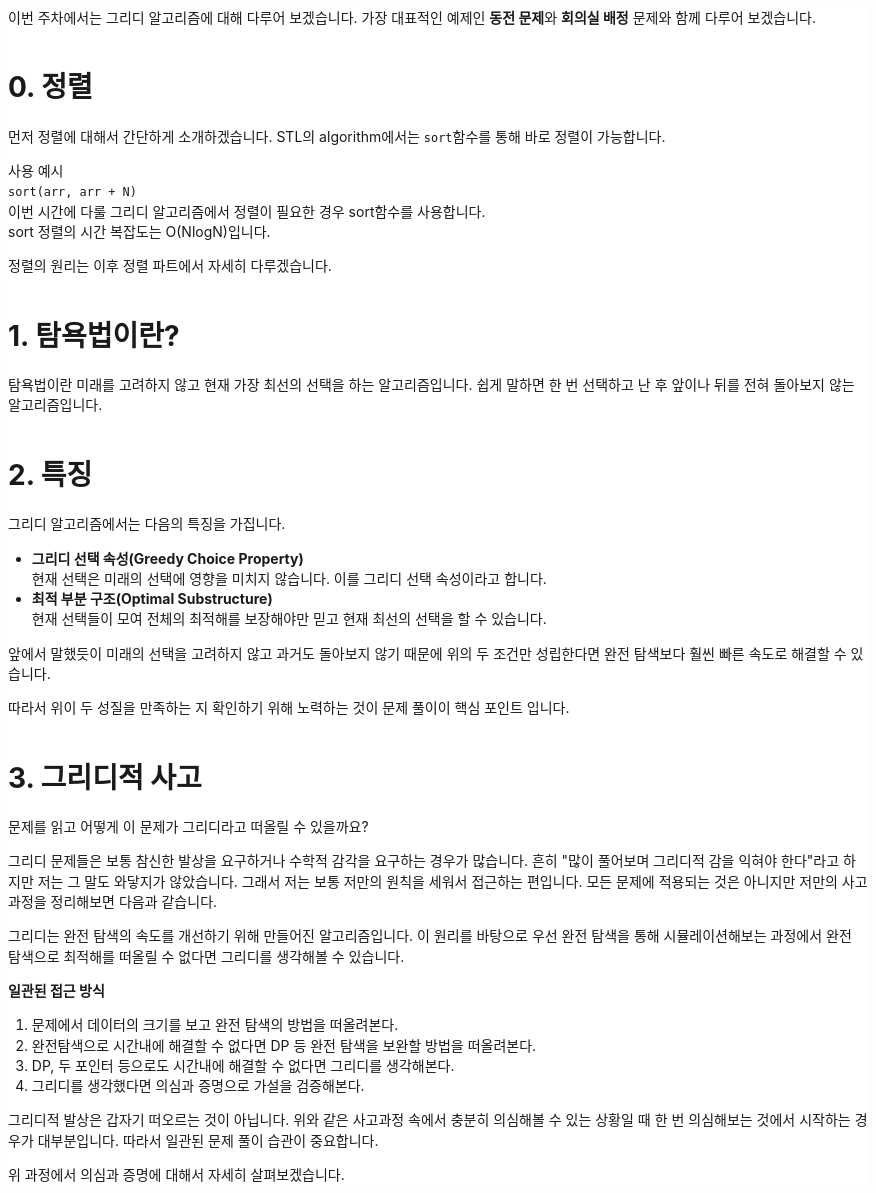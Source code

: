 이번 주차에서는 그리디 알고리즘에 대해 다루어 보겠습니다. 가장 대표적인 예제인 **동전 문제**와 **회의실 배정** 문제와 함께 다루어 보겠습니다.

# 0. 정렬
먼저 정렬에 대해서 간단하게 소개하겠습니다. STL의 algorithm에서는 `sort`함수를 통해 바로 정렬이 가능합니다.  

사용 예시  
`sort(arr, arr + N)`  
이번 시간에 다룰 그리디 알고리즘에서 정렬이 필요한 경우 sort함수를 사용합니다.  
sort 정렬의 시간 복잡도는 O(NlogN)입니다.

정렬의 원리는 이후 정렬 파트에서 자세히 다루겠습니다.     



# 1\. 탐욕법이란?

탐욕법이란 미래를 고려하지 않고 현재 가장 최선의 선택을 하는 알고리즘입니다. 쉽게 말하면 한 번 선택하고 난 후 앞이나 뒤를 전혀 돌아보지 않는 알고리즘입니다. 

# 2\. 특징

그리디 알고리즘에서는 다음의 특징을 가집니다. 

-   **그리디 선택 속성(Greedy Choice Property)**  
    현재 선택은 미래의 선택에 영향을 미치지 않습니다. 이를 그리디 선택 속성이라고 합니다.
-   **최적 부분 구조(Optimal Substructure)**  
    현재 선택들이 모여 전체의 최적해를 보장해야만 믿고 현재 최선의 선택을 할 수 있습니다.  
      
    

앞에서 말했듯이 미래의 선택을 고려하지 않고 과거도 돌아보지 않기 때문에 위의 두 조건만 성립한다면 완전 탐색보다 훨씬 빠른 속도로 해결할 수 있습니다.

따라서 위이 두 성질을 만족하는 지 확인하기 위해 노력하는 것이 문제 풀이이 핵심 포인트 입니다.

# 3\. 그리디적 사고

문제를 읽고 어떻게 이 문제가 그리디라고 떠올릴 수 있을까요?

그리디 문제들은 보통 참신한 발상을 요구하거나 수학적 감각을 요구하는 경우가 많습니다. 흔히 "많이 풀어보며 그리디적 감을 익혀야 한다"라고 하지만 저는 그 말도 와닿지가 않았습니다. 그래서 저는 보통 저만의 원칙을 세워서 접근하는 편입니다. 모든 문제에 적용되는 것은 아니지만 저만의 사고과정을 정리해보면 다음과 같습니다.

그리디는 완전 탐색의 속도를 개선하기 위해 만들어진 알고리즘입니다. 이 원리를 바탕으로 우선 완전 탐색을 통해 시뮬레이션해보는 과정에서 완전 탐색으로 최적해를 떠올릴 수 없다면 그리디를 생각해볼 수 있습니다. 

**일관된 접근 방식**

1.  문제에서 데이터의 크기를 보고 완전 탐색의 방법을 떠올려본다.
2.  완전탐색으로 시간내에 해결할 수 없다면 DP 등 완전 탐색을 보완할 방법을 떠올려본다.
3.  DP, 두 포인터 등으로도 시간내에 해결할 수 없다면 그리디를 생각해본다.
4.  그리디를 생각했다면 의심과 증명으로 가설을 검증해본다.

그리디적 발상은 갑자기 떠오르는 것이 아닙니다. 위와 같은 사고과정 속에서 충분히 의심해볼 수 있는 상황일 때 한 번 의심해보는 것에서 시작하는 경우가 대부분입니다. 따라서 일관된 문제 풀이 습관이 중요합니다.

위 과정에서 의심과 증명에 대해서 자세히 살펴보겠습니다.
